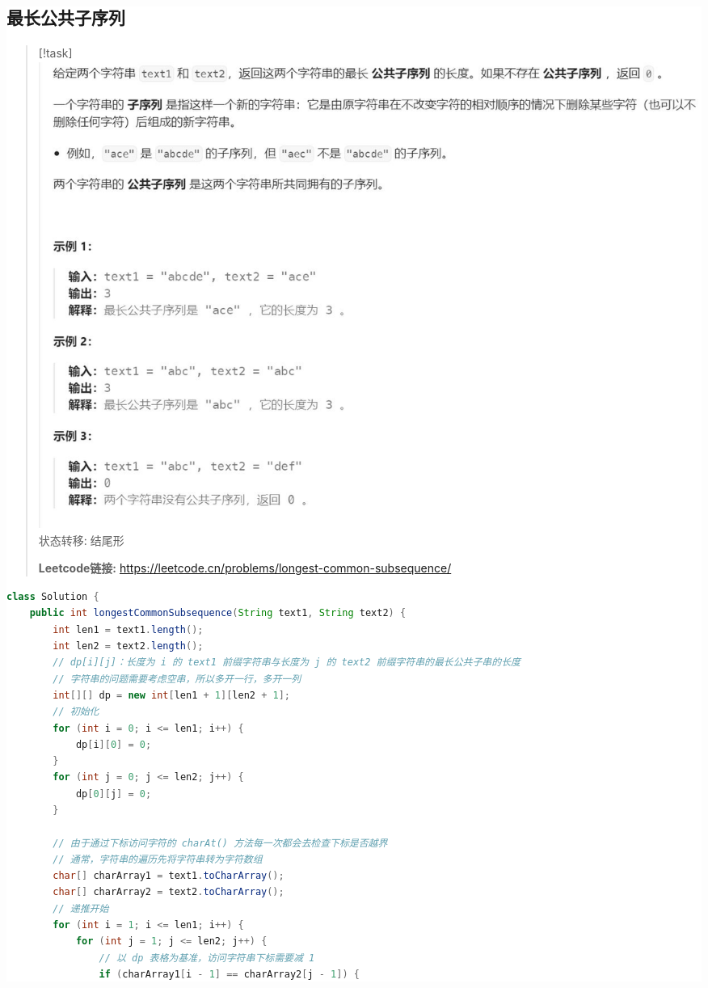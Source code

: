 

## 最长公共子序列
> [!task]
> ![](%E4%BA%8C%E7%BB%B4%E5%8A%A8%E6%80%81%E8%A7%84%E5%88%92.assets/ac23da3ac6ea6e1f4dad6ccd7fa92a52_MD5.jpeg)
> 状态转移: 结尾形
> 
> **Leetcode链接:** https://leetcode.cn/problems/longest-common-subsequence/
```java
class Solution {
    public int longestCommonSubsequence(String text1, String text2) {
        int len1 = text1.length();
        int len2 = text2.length();
        // dp[i][j]：长度为 i 的 text1 前缀字符串与长度为 j 的 text2 前缀字符串的最长公共子串的长度
        // 字符串的问题需要考虑空串，所以多开一行，多开一列
        int[][] dp = new int[len1 + 1][len2 + 1];
        // 初始化
        for (int i = 0; i <= len1; i++) {
            dp[i][0] = 0;
        }
        for (int j = 0; j <= len2; j++) {
            dp[0][j] = 0;
        }

        // 由于通过下标访问字符的 charAt() 方法每一次都会去检查下标是否越界
        // 通常，字符串的遍历先将字符串转为字符数组
        char[] charArray1 = text1.toCharArray();
        char[] charArray2 = text2.toCharArray();
        // 递推开始
        for (int i = 1; i <= len1; i++) {
            for (int j = 1; j <= len2; j++) {
                // 以 dp 表格为基准，访问字符串下标需要减 1
                if (charArray1[i - 1] == charArray2[j - 1]) {
```